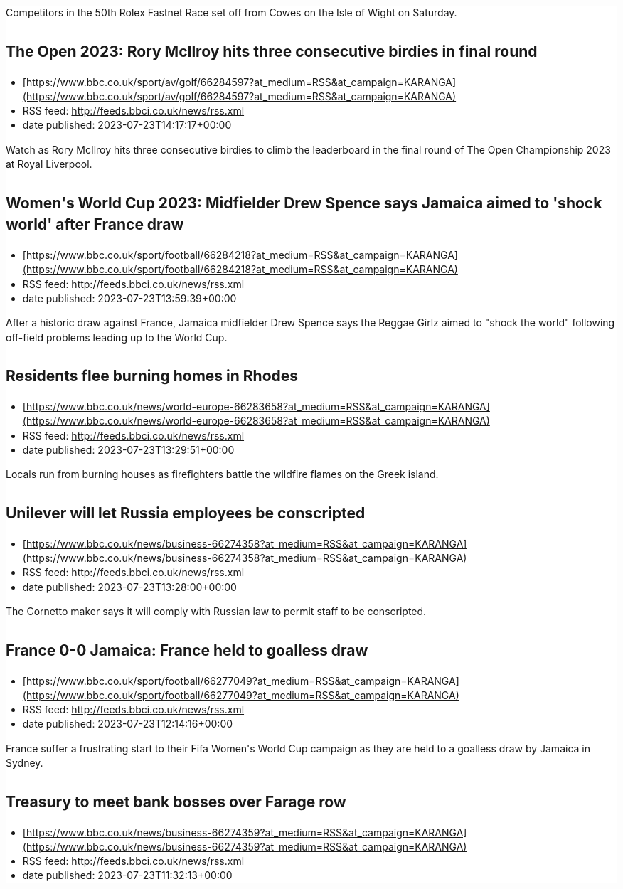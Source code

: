 Competitors in the 50th Rolex Fastnet Race set off from Cowes on the Isle of Wight on Saturday.

## The Open 2023: Rory McIlroy hits three consecutive birdies in final round
 - [https://www.bbc.co.uk/sport/av/golf/66284597?at_medium=RSS&at_campaign=KARANGA](https://www.bbc.co.uk/sport/av/golf/66284597?at_medium=RSS&at_campaign=KARANGA)
 - RSS feed: http://feeds.bbci.co.uk/news/rss.xml
 - date published: 2023-07-23T14:17:17+00:00

Watch as Rory McIlroy hits three consecutive birdies to climb the leaderboard in the final round of The Open Championship 2023 at Royal Liverpool.

## Women's World Cup 2023: Midfielder Drew Spence says Jamaica aimed to 'shock world' after France draw
 - [https://www.bbc.co.uk/sport/football/66284218?at_medium=RSS&at_campaign=KARANGA](https://www.bbc.co.uk/sport/football/66284218?at_medium=RSS&at_campaign=KARANGA)
 - RSS feed: http://feeds.bbci.co.uk/news/rss.xml
 - date published: 2023-07-23T13:59:39+00:00

After a historic draw against France, Jamaica midfielder Drew Spence says the Reggae Girlz aimed to "shock the world" following off-field problems leading up to the World Cup.

## Residents flee burning homes in Rhodes
 - [https://www.bbc.co.uk/news/world-europe-66283658?at_medium=RSS&at_campaign=KARANGA](https://www.bbc.co.uk/news/world-europe-66283658?at_medium=RSS&at_campaign=KARANGA)
 - RSS feed: http://feeds.bbci.co.uk/news/rss.xml
 - date published: 2023-07-23T13:29:51+00:00

Locals run from burning houses as firefighters battle the wildfire flames on the Greek island.

## Unilever will let Russia employees be conscripted
 - [https://www.bbc.co.uk/news/business-66274358?at_medium=RSS&at_campaign=KARANGA](https://www.bbc.co.uk/news/business-66274358?at_medium=RSS&at_campaign=KARANGA)
 - RSS feed: http://feeds.bbci.co.uk/news/rss.xml
 - date published: 2023-07-23T13:28:00+00:00

The Cornetto maker says it will comply with Russian law to permit staff to be conscripted.

## France 0-0 Jamaica: France held to goalless draw
 - [https://www.bbc.co.uk/sport/football/66277049?at_medium=RSS&at_campaign=KARANGA](https://www.bbc.co.uk/sport/football/66277049?at_medium=RSS&at_campaign=KARANGA)
 - RSS feed: http://feeds.bbci.co.uk/news/rss.xml
 - date published: 2023-07-23T12:14:16+00:00

France suffer a frustrating start to their Fifa Women's World Cup campaign as they are held to a goalless draw by Jamaica in Sydney.

## Treasury to meet bank bosses over Farage row
 - [https://www.bbc.co.uk/news/business-66274359?at_medium=RSS&at_campaign=KARANGA](https://www.bbc.co.uk/news/business-66274359?at_medium=RSS&at_campaign=KARANGA)
 - RSS feed: http://feeds.bbci.co.uk/news/rss.xml
 - date published: 2023-07-23T11:32:13+00:00
